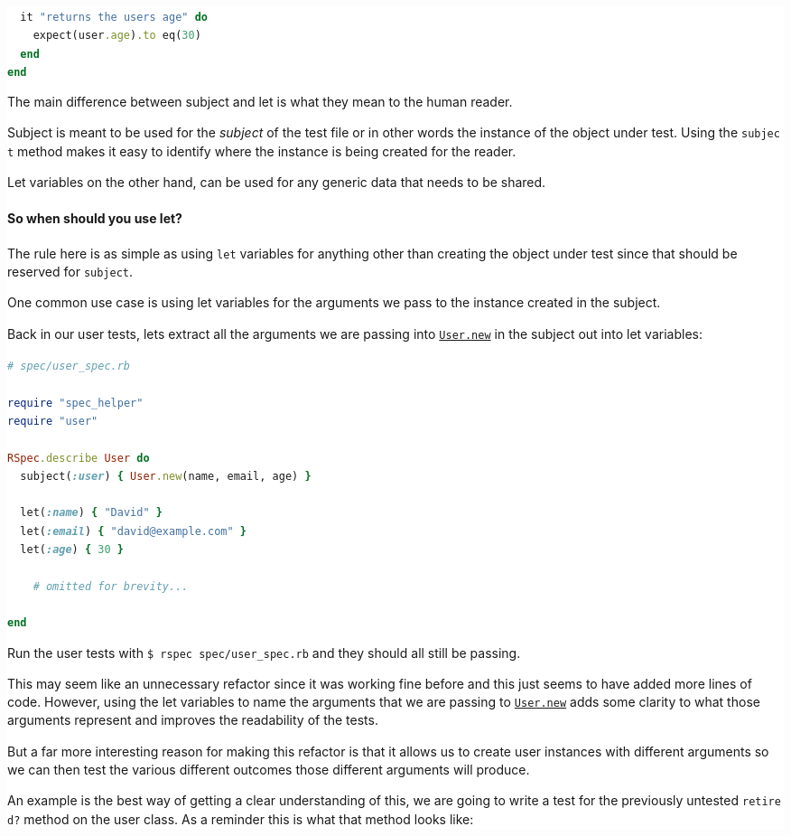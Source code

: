 ~~~ruby
  it "returns the users age" do
    expect(user.age).to eq(30)
  end
end
~~~

The main difference between subject and let is what they mean to the human reader.

Subject is meant to be used for the *subject* of the test file or in other words the instance of the object under test. Using the `subject` method makes it easy to identify where the instance is being created for the reader.

Let variables on the other hand, can be used for any generic data that needs to be shared.

#### So when should you use let?

The rule here is as simple as using `let` variables for anything other than creating the object under test since that should be reserved for `subject`.

One common use case is using let variables for the arguments we pass to the instance created in the subject.

Back in our user tests, lets extract all the arguments we are passing into [`User.new`](http://user.new) in the subject out into let variables:

~~~ruby
# spec/user_spec.rb

require "spec_helper"
require "user"

RSpec.describe User do
  subject(:user) { User.new(name, email, age) }

  let(:name) { "David" }
  let(:email) { "david@example.com" }
  let(:age) { 30 }

	# omitted for brevity...

end
~~~

Run the user tests with `$ rspec spec/user_spec.rb` and they should all still be passing.

This may seem like an unnecessary refactor since it was working fine before and this just seems to have added more lines of code. However, using the let variables to name the arguments that we are passing to [`User.new`](http://user.new) adds some clarity to what those arguments represent and improves the readability of the tests.

But a far more interesting reason for making this refactor is that it allows us to create user instances with different arguments so we can then test the various different outcomes those different arguments will produce.

An example is the best way of getting a clear understanding of this, we are going to write a test for the previously untested `retired?` method on the user class. As a reminder this is what that method looks like:
